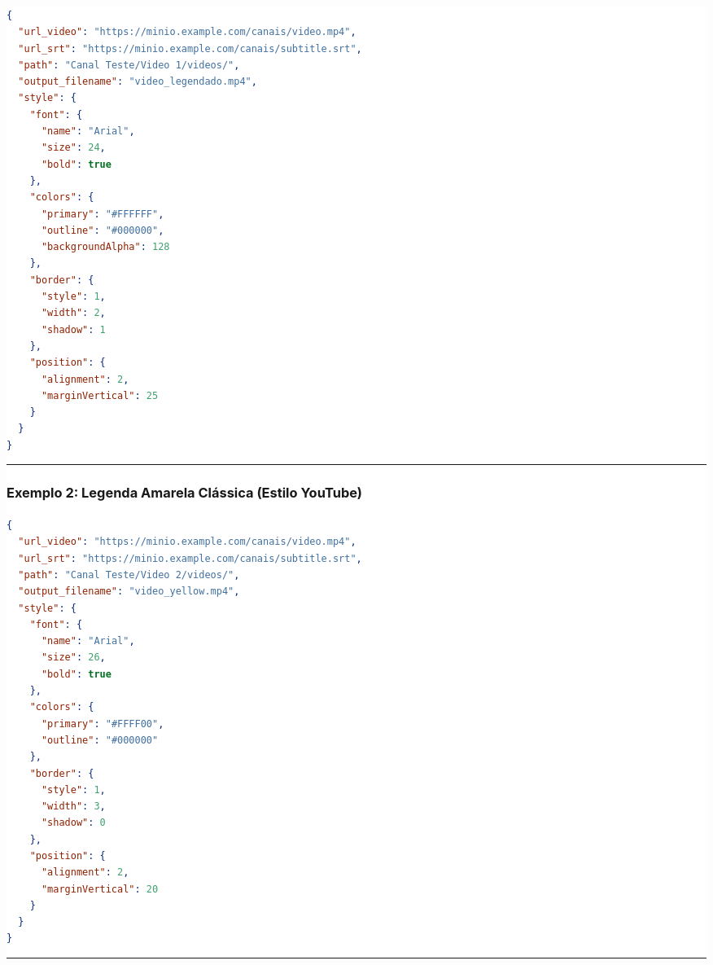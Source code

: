 ```json
{
  "url_video": "https://minio.example.com/canais/video.mp4",
  "url_srt": "https://minio.example.com/canais/subtitle.srt",
  "path": "Canal Teste/Video 1/videos/",
  "output_filename": "video_legendado.mp4",
  "style": {
    "font": {
      "name": "Arial",
      "size": 24,
      "bold": true
    },
    "colors": {
      "primary": "#FFFFFF",
      "outline": "#000000",
      "backgroundAlpha": 128
    },
    "border": {
      "style": 1,
      "width": 2,
      "shadow": 1
    },
    "position": {
      "alignment": 2,
      "marginVertical": 25
    }
  }
}
```

---

### Exemplo 2: **Legenda Amarela Clássica (Estilo YouTube)**

```json
{
  "url_video": "https://minio.example.com/canais/video.mp4",
  "url_srt": "https://minio.example.com/canais/subtitle.srt",
  "path": "Canal Teste/Video 2/videos/",
  "output_filename": "video_yellow.mp4",
  "style": {
    "font": {
      "name": "Arial",
      "size": 26,
      "bold": true
    },
    "colors": {
      "primary": "#FFFF00",
      "outline": "#000000"
    },
    "border": {
      "style": 1,
      "width": 3,
      "shadow": 0
    },
    "position": {
      "alignment": 2,
      "marginVertical": 20
    }
  }
}
```

---